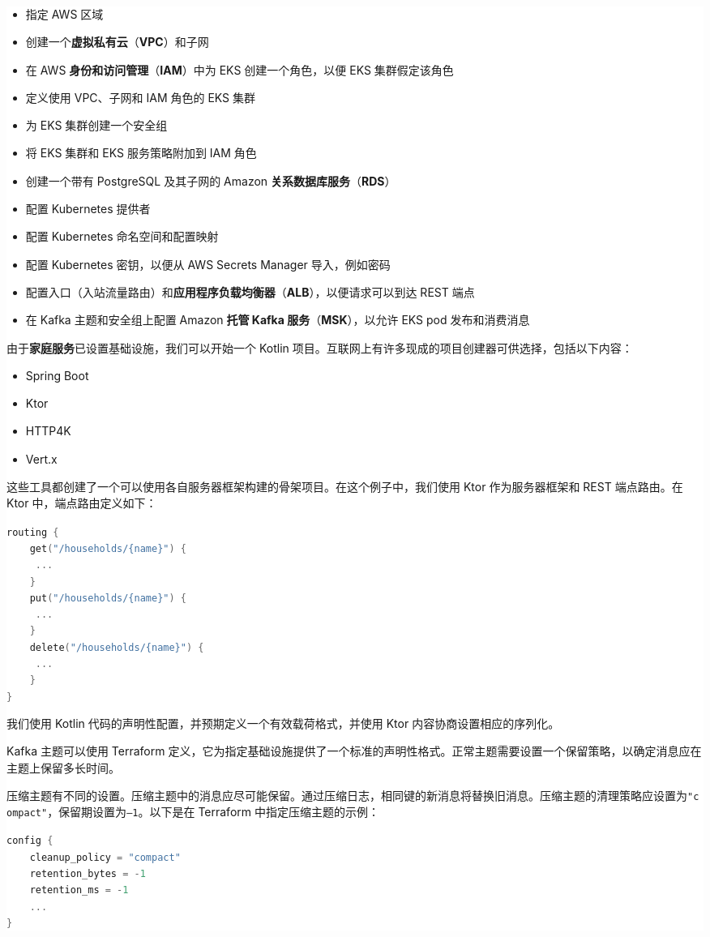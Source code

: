 +   指定 AWS 区域

+   创建一个**虚拟私有云**（**VPC**）和子网

+   在 AWS **身份和访问管理**（**IAM**）中为 EKS 创建一个角色，以便 EKS 集群假定该角色

+   定义使用 VPC、子网和 IAM 角色的 EKS 集群

+   为 EKS 集群创建一个安全组

+   将 EKS 集群和 EKS 服务策略附加到 IAM 角色

+   创建一个带有 PostgreSQL 及其子网的 Amazon **关系数据库服务**（**RDS**）

+   配置 Kubernetes 提供者

+   配置 Kubernetes 命名空间和配置映射

+   配置 Kubernetes 密钥，以便从 AWS Secrets Manager 导入，例如密码

+   配置入口（入站流量路由）和**应用程序负载均衡器**（**ALB**），以便请求可以到达 REST 端点

+   在 Kafka 主题和安全组上配置 Amazon **托管 Kafka 服务**（**MSK**），以允许 EKS pod 发布和消费消息

由于**家庭服务**已设置基础设施，我们可以开始一个 Kotlin 项目。互联网上有许多现成的项目创建器可供选择，包括以下内容：

+   Spring Boot

+   Ktor

+   HTTP4K

+   Vert.x

这些工具都创建了一个可以使用各自服务器框架构建的骨架项目。在这个例子中，我们使用 Ktor 作为服务器框架和 REST 端点路由。在 Ktor 中，端点路由定义如下：

```kt
routing {
    get("/households/{name}") {
     ...
    }
    put("/households/{name}") {
     ...
    }
    delete("/households/{name}") {
     ...
    }
}
```

我们使用 Kotlin 代码的声明性配置，并预期定义一个有效载荷格式，并使用 Ktor 内容协商设置相应的序列化。

Kafka 主题可以使用 Terraform 定义，它为指定基础设施提供了一个标准的声明性格式。正常主题需要设置一个保留策略，以确定消息应在主题上保留多长时间。

压缩主题有不同的设置。压缩主题中的消息应尽可能保留。通过压缩日志，相同键的新消息将替换旧消息。压缩主题的清理策略应设置为`"compact"`，保留期设置为`–1`。以下是在 Terraform 中指定压缩主题的示例：

```kt
config {
    cleanup_policy = "compact"
    retention_bytes = -1
    retention_ms = -1
    ...
}
```
